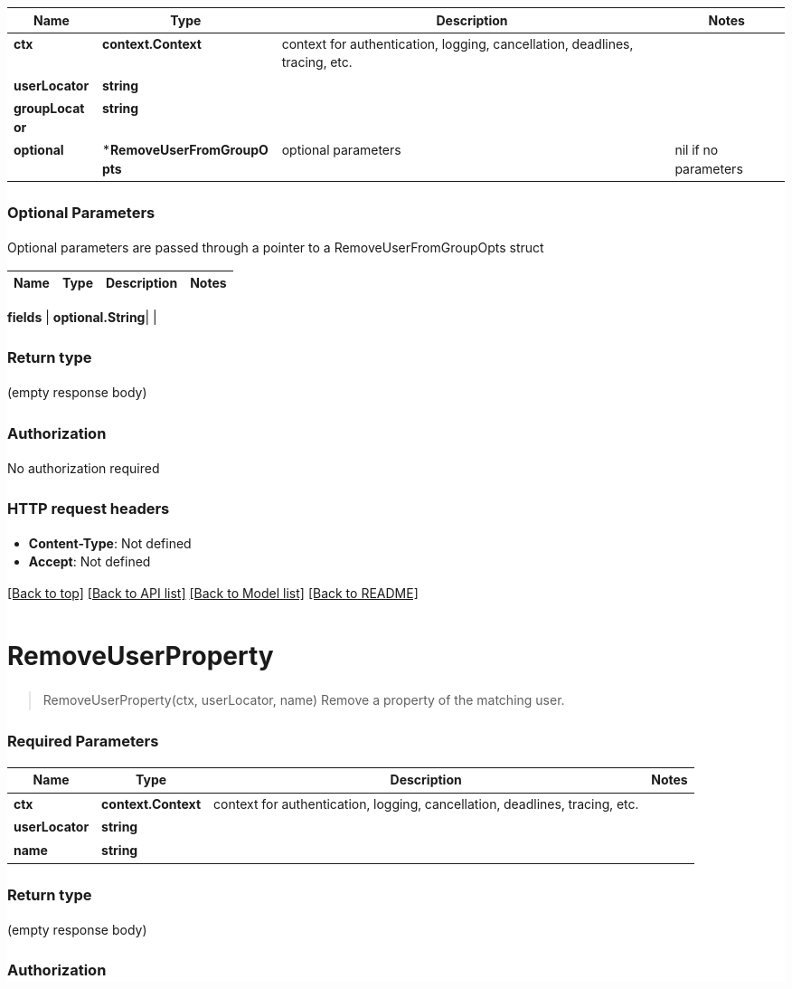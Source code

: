 Name | Type | Description  | Notes
------------- | ------------- | ------------- | -------------
 **ctx** | **context.Context** | context for authentication, logging, cancellation, deadlines, tracing, etc.
  **userLocator** | **string**|  | 
  **groupLocator** | **string**|  | 
 **optional** | ***RemoveUserFromGroupOpts** | optional parameters | nil if no parameters

### Optional Parameters
Optional parameters are passed through a pointer to a RemoveUserFromGroupOpts struct

Name | Type | Description  | Notes
------------- | ------------- | ------------- | -------------


 **fields** | **optional.String**|  | 

### Return type

 (empty response body)

### Authorization

No authorization required

### HTTP request headers

 - **Content-Type**: Not defined
 - **Accept**: Not defined

[[Back to top]](#) [[Back to API list]](../README.md#documentation-for-api-endpoints) [[Back to Model list]](../README.md#documentation-for-models) [[Back to README]](../README.md)

# **RemoveUserProperty**
> RemoveUserProperty(ctx, userLocator, name)
Remove a property of the matching user.



### Required Parameters

Name | Type | Description  | Notes
------------- | ------------- | ------------- | -------------
 **ctx** | **context.Context** | context for authentication, logging, cancellation, deadlines, tracing, etc.
  **userLocator** | **string**|  | 
  **name** | **string**|  | 

### Return type

 (empty response body)

### Authorization
